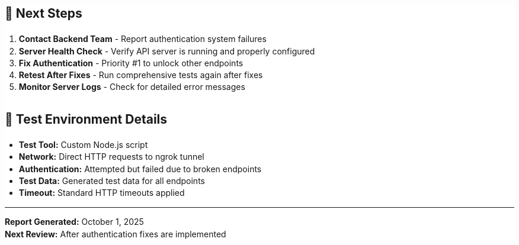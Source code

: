 ## 🎯 Next Steps

1. **Contact Backend Team** - Report authentication system failures
2. **Server Health Check** - Verify API server is running and properly configured
3. **Fix Authentication** - Priority #1 to unlock other endpoints
4. **Retest After Fixes** - Run comprehensive tests again after fixes
5. **Monitor Server Logs** - Check for detailed error messages

## 📝 Test Environment Details

- **Test Tool:** Custom Node.js script
- **Network:** Direct HTTP requests to ngrok tunnel
- **Authentication:** Attempted but failed due to broken endpoints
- **Test Data:** Generated test data for all endpoints
- **Timeout:** Standard HTTP timeouts applied

---

**Report Generated:** October 1, 2025  
**Next Review:** After authentication fixes are implemented